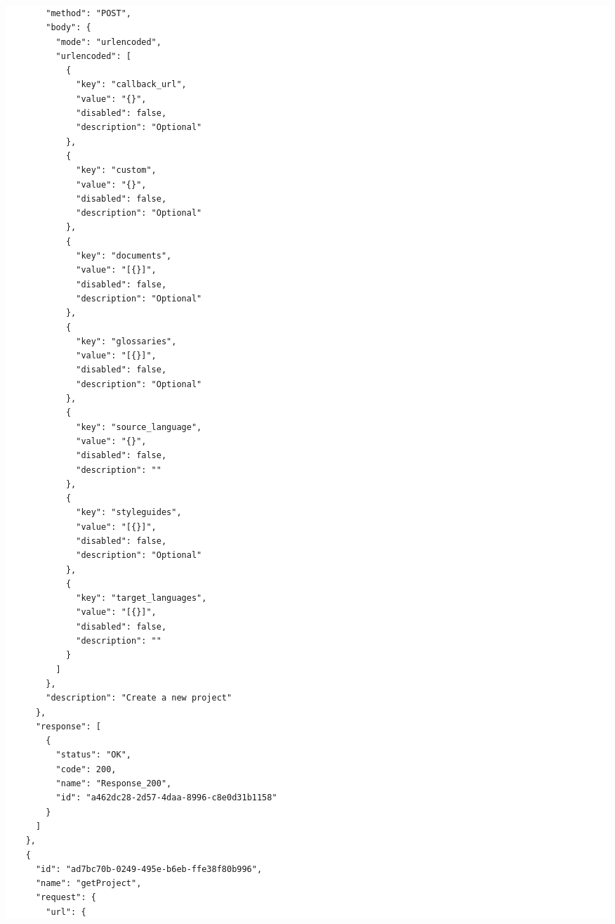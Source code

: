            "method": "POST",
            "body": {
              "mode": "urlencoded",
              "urlencoded": [
                {
                  "key": "callback_url",
                  "value": "{}",
                  "disabled": false,
                  "description": "Optional"
                },
                {
                  "key": "custom",
                  "value": "{}",
                  "disabled": false,
                  "description": "Optional"
                },
                {
                  "key": "documents",
                  "value": "[{}]",
                  "disabled": false,
                  "description": "Optional"
                },
                {
                  "key": "glossaries",
                  "value": "[{}]",
                  "disabled": false,
                  "description": "Optional"
                },
                {
                  "key": "source_language",
                  "value": "{}",
                  "disabled": false,
                  "description": ""
                },
                {
                  "key": "styleguides",
                  "value": "[{}]",
                  "disabled": false,
                  "description": "Optional"
                },
                {
                  "key": "target_languages",
                  "value": "[{}]",
                  "disabled": false,
                  "description": ""
                }
              ]
            },
            "description": "Create a new project"
          },
          "response": [
            {
              "status": "OK",
              "code": 200,
              "name": "Response_200",
              "id": "a462dc28-2d57-4daa-8996-c8e0d31b1158"
            }
          ]
        },
        {
          "id": "ad7bc70b-0249-495e-b6eb-ffe38f80b996",
          "name": "getProject",
          "request": {
            "url": {